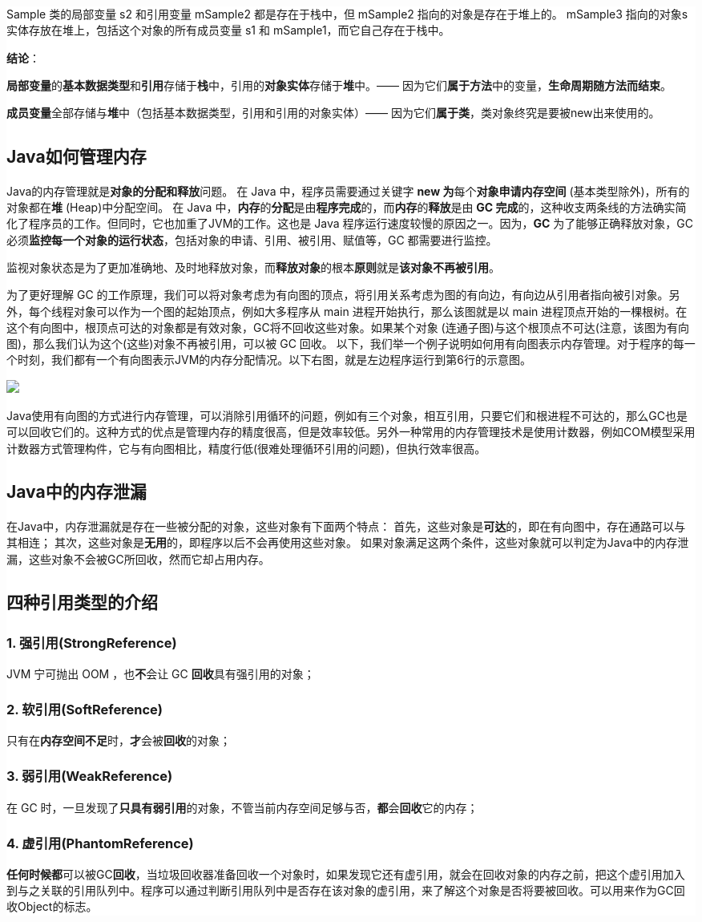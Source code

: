Sample 类的局部变量 s2 和引用变量 mSample2 都是存在于栈中，但 mSample2 指向的对象是存在于堆上的。 mSample3 指向的对象s实体存放在堆上，包括这个对象的所有成员变量 s1 和 mSample1，而它自己存在于栈中。

**结论**：

**局部变量**的**基本数据类型**和**引用**存储于**栈**中，引用的**对象实体**存储于**堆**中。—— 因为它们**属于方法**中的变量，**生命周期随方法而结束**。

**成员变量**全部存储与**堆**中（包括基本数据类型，引用和引用的对象实体）—— 因为它们**属于类**，类对象终究是要被new出来使用的。

##  Java如何管理内存

Java的内存管理就是**对象的分配和释放**问题。
在 Java 中，程序员需要通过关键字 **new 为**每个**对象申请内存空间** (基本类型除外)，所有的对象都在**堆** (Heap)中分配空间。
在 Java 中，**内存**的**分配**是由**程序完成**的，而**内存**的**释放**是由 **GC 完成**的，这种收支两条线的方法确实简化了程序员的工作。但同时，它也加重了JVM的工作。这也是 Java 程序运行速度较慢的原因之一。因为，**GC** 为了能够正确释放对象，GC 必须**监控每一个对象的运行状态**，包括对象的申请、引用、被引用、赋值等，GC 都需要进行监控。

监视对象状态是为了更加准确地、及时地释放对象，而**释放对象**的根本**原则**就是**该对象不再被引用**。

为了更好理解 GC 的工作原理，我们可以将对象考虑为有向图的顶点，将引用关系考虑为图的有向边，有向边从引用者指向被引对象。另外，每个线程对象可以作为一个图的起始顶点，例如大多程序从 main 进程开始执行，那么该图就是以 main 进程顶点开始的一棵根树。在这个有向图中，根顶点可达的对象都是有效对象，GC将不回收这些对象。如果某个对象 (连通子图)与这个根顶点不可达(注意，该图为有向图)，那么我们认为这个(这些)对象不再被引用，可以被 GC 回收。 以下，我们举一个例子说明如何用有向图表示内存管理。对于程序的每一个时刻，我们都有一个有向图表示JVM的内存分配情况。以下右图，就是左边程序运行到第6行的示意图。

 

![](https://upload-images.jianshu.io/upload_images/9028834-55b691e8aa72a8ae.png?imageMogr2/auto-orient/strip%7CimageView2/2/w/1240)

Java使用有向图的方式进行内存管理，可以消除引用循环的问题，例如有三个对象，相互引用，只要它们和根进程不可达的，那么GC也是可以回收它们的。这种方式的优点是管理内存的精度很高，但是效率较低。另外一种常用的内存管理技术是使用计数器，例如COM模型采用计数器方式管理构件，它与有向图相比，精度行低(很难处理循环引用的问题)，但执行效率很高。

## Java中的内存泄漏

在Java中，内存泄漏就是存在一些被分配的对象，这些对象有下面两个特点：
首先，这些对象是**可达**的，即在有向图中，存在通路可以与其相连；
其次，这些对象是**无用**的，即程序以后不会再使用这些对象。
如果对象满足这两个条件，这些对象就可以判定为Java中的内存泄漏，这些对象不会被GC所回收，然而它却占用内存。 

## 四种引用类型的介绍

### 1. 强引用(StrongReference)

JVM 宁可抛出 OOM ，也**不**会让 GC **回收**具有强引用的对象；

### 2. 软引用(SoftReference)

只有在**内存空间不足**时，**才**会被**回收**的对象；

### 3. 弱引用(WeakReference)

在 GC 时，一旦发现了**只具有弱引用**的对象，不管当前内存空间足够与否，**都**会**回收**它的内存；

### 4. 虚引用(PhantomReference)

**任何时候都**可以被GC**回收**，当垃圾回收器准备回收一个对象时，如果发现它还有虚引用，就会在回收对象的内存之前，把这个虚引用加入到与之关联的引用队列中。程序可以通过判断引用队列中是否存在该对象的虚引用，来了解这个对象是否将要被回收。可以用来作为GC回收Object的标志。
